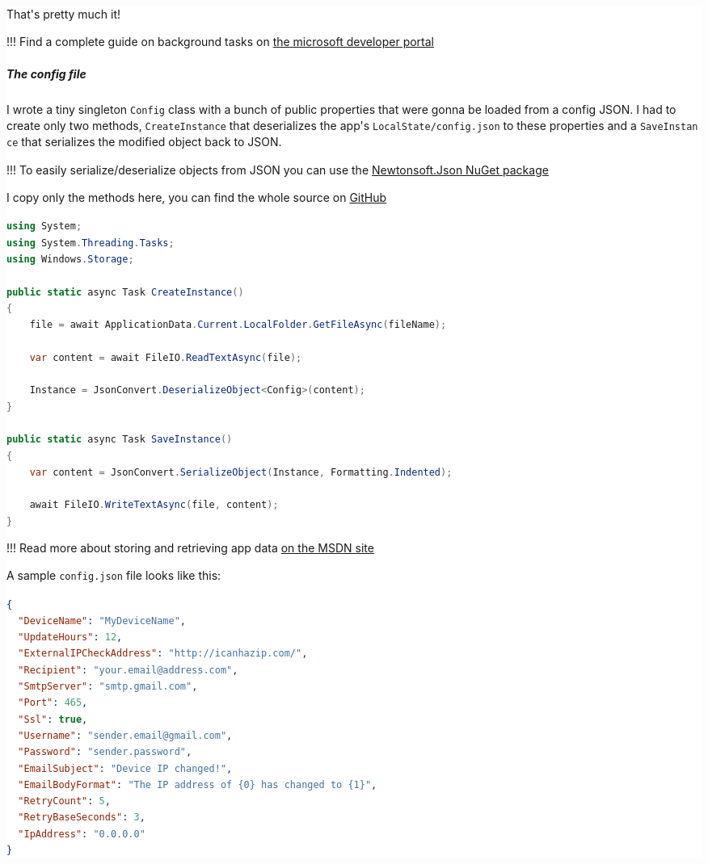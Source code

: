 That's pretty much it!

!!! Find a complete guide on background tasks on [the microsoft developer portal](https://developer.microsoft.com/en-us/windows/iot/docs/backgroundapplications)

##### The config file <a id="config"></a>

I wrote a tiny singleton `Config` class with a bunch of public properties that were gonna be loaded from a config JSON. I had to create only two methods, `CreateInstance` that deserializes the app's `LocalState/config.json` to these properties and a `SaveInstance` that serializes the modified object back to JSON.

!!! To easily serialize/deserialize objects from JSON you can use the [Newtonsoft.Json NuGet package](https://www.nuget.org/packages/Newtonsoft.Json/)

I copy only the methods here, you can find the whole source on [GitHub](https://github.com/codernr/ipwatcher/blob/master/IPWatcher/Config.cs)

```csharp
using System;
using System.Threading.Tasks;
using Windows.Storage;

public static async Task CreateInstance()
{
    file = await ApplicationData.Current.LocalFolder.GetFileAsync(fileName);

    var content = await FileIO.ReadTextAsync(file);

    Instance = JsonConvert.DeserializeObject<Config>(content);
}

public static async Task SaveInstance()
{
    var content = JsonConvert.SerializeObject(Instance, Formatting.Indented);

    await FileIO.WriteTextAsync(file, content);
}
```

!!! Read more about storing and retrieving app data [on the MSDN site](https://msdn.microsoft.com/en-us/windows/uwp/app-settings/store-and-retrieve-app-data)

A sample `config.json` file looks like this:

```json
{
  "DeviceName": "MyDeviceName",
  "UpdateHours": 12,
  "ExternalIPCheckAddress": "http://icanhazip.com/",
  "Recipient": "your.email@address.com",
  "SmtpServer": "smtp.gmail.com",
  "Port": 465,
  "Ssl": true,
  "Username": "sender.email@gmail.com",
  "Password": "sender.password",
  "EmailSubject": "Device IP changed!",
  "EmailBodyFormat": "The IP address of {0} has changed to {1}",
  "RetryCount": 5,
  "RetryBaseSeconds": 3,
  "IpAddress": "0.0.0.0"
}
```
